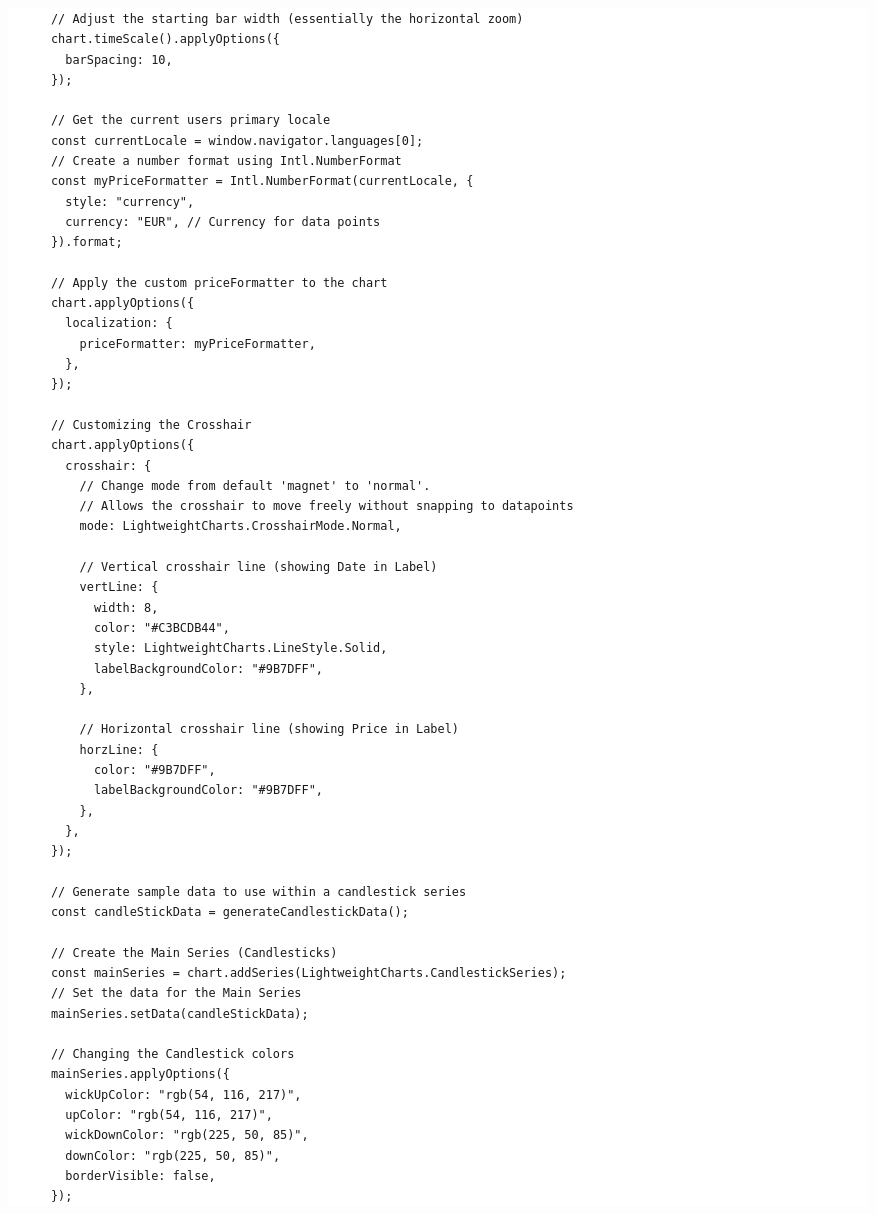           // Adjust the starting bar width (essentially the horizontal zoom)  
          chart.timeScale().applyOptions({  
            barSpacing: 10,  
          });  
      
          // Get the current users primary locale  
          const currentLocale = window.navigator.languages[0];  
          // Create a number format using Intl.NumberFormat  
          const myPriceFormatter = Intl.NumberFormat(currentLocale, {  
            style: "currency",  
            currency: "EUR", // Currency for data points  
          }).format;  
      
          // Apply the custom priceFormatter to the chart  
          chart.applyOptions({  
            localization: {  
              priceFormatter: myPriceFormatter,  
            },  
          });  
      
          // Customizing the Crosshair  
          chart.applyOptions({  
            crosshair: {  
              // Change mode from default 'magnet' to 'normal'.  
              // Allows the crosshair to move freely without snapping to datapoints  
              mode: LightweightCharts.CrosshairMode.Normal,  
      
              // Vertical crosshair line (showing Date in Label)  
              vertLine: {  
                width: 8,  
                color: "#C3BCDB44",  
                style: LightweightCharts.LineStyle.Solid,  
                labelBackgroundColor: "#9B7DFF",  
              },  
      
              // Horizontal crosshair line (showing Price in Label)  
              horzLine: {  
                color: "#9B7DFF",  
                labelBackgroundColor: "#9B7DFF",  
              },  
            },  
          });  
      
          // Generate sample data to use within a candlestick series  
          const candleStickData = generateCandlestickData();  
      
          // Create the Main Series (Candlesticks)  
          const mainSeries = chart.addSeries(LightweightCharts.CandlestickSeries);  
          // Set the data for the Main Series  
          mainSeries.setData(candleStickData);  
      
          // Changing the Candlestick colors  
          mainSeries.applyOptions({  
            wickUpColor: "rgb(54, 116, 217)",  
            upColor: "rgb(54, 116, 217)",  
            wickDownColor: "rgb(225, 50, 85)",  
            downColor: "rgb(225, 50, 85)",  
            borderVisible: false,  
          });  
      